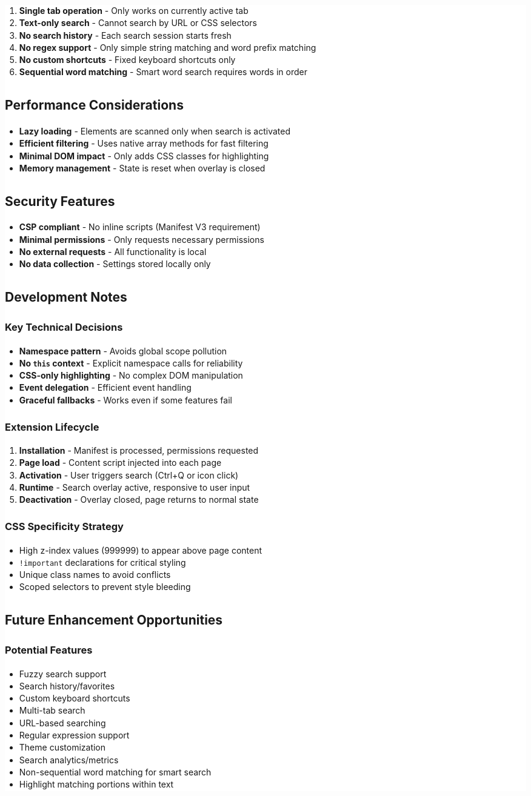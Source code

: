 1. **Single tab operation** - Only works on currently active tab
2. **Text-only search** - Cannot search by URL or CSS selectors
3. **No search history** - Each search session starts fresh
4. **No regex support** - Only simple string matching and word prefix matching
5. **No custom shortcuts** - Fixed keyboard shortcuts only
6. **Sequential word matching** - Smart word search requires words in order

## Performance Considerations

- **Lazy loading** - Elements are scanned only when search is activated
- **Efficient filtering** - Uses native array methods for fast filtering
- **Minimal DOM impact** - Only adds CSS classes for highlighting
- **Memory management** - State is reset when overlay is closed

## Security Features

- **CSP compliant** - No inline scripts (Manifest V3 requirement)
- **Minimal permissions** - Only requests necessary permissions
- **No external requests** - All functionality is local
- **No data collection** - Settings stored locally only

## Development Notes

### Key Technical Decisions
- **Namespace pattern** - Avoids global scope pollution
- **No `this` context** - Explicit namespace calls for reliability
- **CSS-only highlighting** - No complex DOM manipulation
- **Event delegation** - Efficient event handling
- **Graceful fallbacks** - Works even if some features fail

### Extension Lifecycle
1. **Installation** - Manifest is processed, permissions requested
2. **Page load** - Content script injected into each page
3. **Activation** - User triggers search (Ctrl+Q or icon click)
4. **Runtime** - Search overlay active, responsive to user input
5. **Deactivation** - Overlay closed, page returns to normal state

### CSS Specificity Strategy
- High z-index values (999999) to appear above page content
- `!important` declarations for critical styling
- Unique class names to avoid conflicts
- Scoped selectors to prevent style bleeding

## Future Enhancement Opportunities

### Potential Features
- Fuzzy search support
- Search history/favorites  
- Custom keyboard shortcuts
- Multi-tab search
- URL-based searching
- Regular expression support
- Theme customization
- Search analytics/metrics
- Non-sequential word matching for smart search
- Highlight matching portions within text
